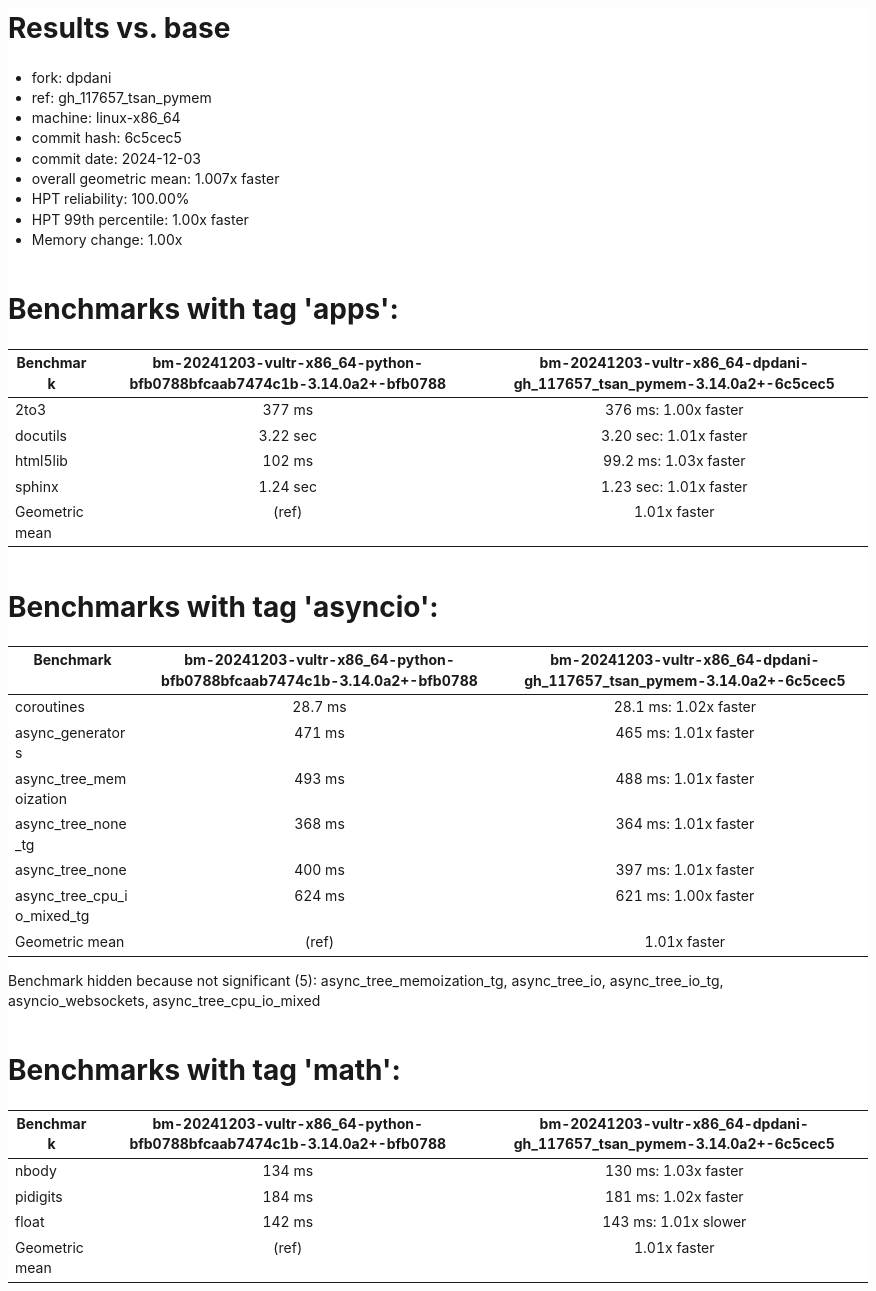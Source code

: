 # Results vs. base

- fork: dpdani
- ref: gh_117657_tsan_pymem
- machine: linux-x86_64
- commit hash: 6c5cec5
- commit date: 2024-12-03
- overall geometric mean: 1.007x faster
- HPT reliability: 100.00%
- HPT 99th percentile: 1.00x faster
- Memory change: 1.00x

Benchmarks with tag 'apps':
===========================

| Benchmark      | bm-20241203-vultr-x86_64-python-bfb0788bfcaab7474c1b-3.14.0a2+-bfb0788 | bm-20241203-vultr-x86_64-dpdani-gh_117657_tsan_pymem-3.14.0a2+-6c5cec5 |
|----------------|:----------------------------------------------------------------------:|:----------------------------------------------------------------------:|
| 2to3           | 377 ms                                                                 | 376 ms: 1.00x faster                                                   |
| docutils       | 3.22 sec                                                               | 3.20 sec: 1.01x faster                                                 |
| html5lib       | 102 ms                                                                 | 99.2 ms: 1.03x faster                                                  |
| sphinx         | 1.24 sec                                                               | 1.23 sec: 1.01x faster                                                 |
| Geometric mean | (ref)                                                                  | 1.01x faster                                                           |

Benchmarks with tag 'asyncio':
==============================

| Benchmark                  | bm-20241203-vultr-x86_64-python-bfb0788bfcaab7474c1b-3.14.0a2+-bfb0788 | bm-20241203-vultr-x86_64-dpdani-gh_117657_tsan_pymem-3.14.0a2+-6c5cec5 |
|----------------------------|:----------------------------------------------------------------------:|:----------------------------------------------------------------------:|
| coroutines                 | 28.7 ms                                                                | 28.1 ms: 1.02x faster                                                  |
| async_generators           | 471 ms                                                                 | 465 ms: 1.01x faster                                                   |
| async_tree_memoization     | 493 ms                                                                 | 488 ms: 1.01x faster                                                   |
| async_tree_none_tg         | 368 ms                                                                 | 364 ms: 1.01x faster                                                   |
| async_tree_none            | 400 ms                                                                 | 397 ms: 1.01x faster                                                   |
| async_tree_cpu_io_mixed_tg | 624 ms                                                                 | 621 ms: 1.00x faster                                                   |
| Geometric mean             | (ref)                                                                  | 1.01x faster                                                           |

Benchmark hidden because not significant (5): async_tree_memoization_tg, async_tree_io, async_tree_io_tg, asyncio_websockets, async_tree_cpu_io_mixed

Benchmarks with tag 'math':
===========================

| Benchmark      | bm-20241203-vultr-x86_64-python-bfb0788bfcaab7474c1b-3.14.0a2+-bfb0788 | bm-20241203-vultr-x86_64-dpdani-gh_117657_tsan_pymem-3.14.0a2+-6c5cec5 |
|----------------|:----------------------------------------------------------------------:|:----------------------------------------------------------------------:|
| nbody          | 134 ms                                                                 | 130 ms: 1.03x faster                                                   |
| pidigits       | 184 ms                                                                 | 181 ms: 1.02x faster                                                   |
| float          | 142 ms                                                                 | 143 ms: 1.01x slower                                                   |
| Geometric mean | (ref)                                                                  | 1.01x faster                                                           |
